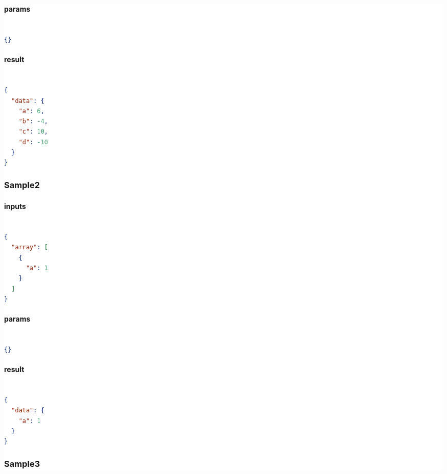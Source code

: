 #### params

```json

{}

````

#### result

```json

{
  "data": {
    "a": 6,
    "b": -4,
    "c": 10,
    "d": -10
  }
}

````
### Sample2

#### inputs

```json

{
  "array": [
    {
      "a": 1
    }
  ]
}

````

#### params

```json

{}

````

#### result

```json

{
  "data": {
    "a": 1
  }
}

````
### Sample3
